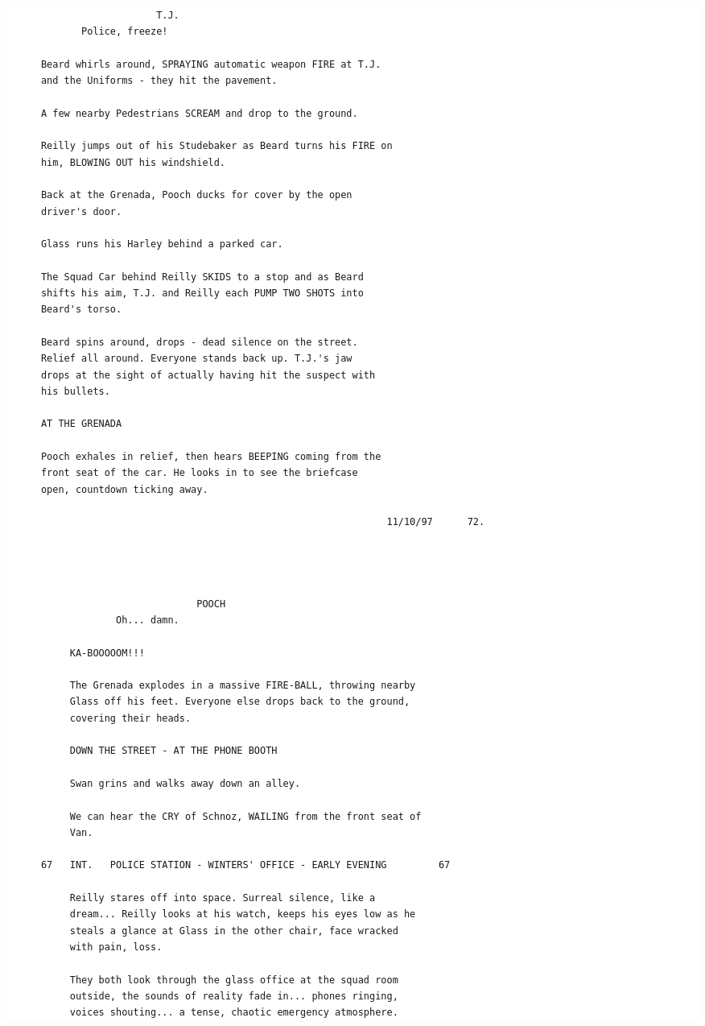                               T.J.
                 Police, freeze!
          
          Beard whirls around, SPRAYING automatic weapon FIRE at T.J.
          and the Uniforms - they hit the pavement.
          
          A few nearby Pedestrians SCREAM and drop to the ground.
          
          Reilly jumps out of his Studebaker as Beard turns his FIRE on
          him, BLOWING OUT his windshield.
          
          Back at the Grenada, Pooch ducks for cover by the open
          driver's door.
          
          Glass runs his Harley behind a parked car.
          
          The Squad Car behind Reilly SKIDS to a stop and as Beard
          shifts his aim, T.J. and Reilly each PUMP TWO SHOTS into
          Beard's torso.
          
          Beard spins around, drops - dead silence on the street.
          Relief all around. Everyone stands back up. T.J.'s jaw
          drops at the sight of actually having hit the suspect with
          his bullets.
          
          AT THE GRENADA
          
          Pooch exhales in relief, then hears BEEPING coming from the
          front seat of the car. He looks in to see the briefcase
          open, countdown ticking away.
          
                                                                      11/10/97      72.
          
          
          
          
                                     POOCH
                       Oh... damn.
          
               KA-BOOOOOM!!!
          
               The Grenada explodes in a massive FIRE-BALL, throwing nearby
               Glass off his feet. Everyone else drops back to the ground,
               covering their heads.
          
               DOWN THE STREET - AT THE PHONE BOOTH
          
               Swan grins and walks away down an alley.
          
               We can hear the CRY of Schnoz, WAILING from the front seat of
               Van.
          
          67   INT.   POLICE STATION - WINTERS' OFFICE - EARLY EVENING         67
          
               Reilly stares off into space. Surreal silence, like a
               dream... Reilly looks at his watch, keeps his eyes low as he
               steals a glance at Glass in the other chair, face wracked
               with pain, loss.
          
               They both look through the glass office at the squad room
               outside, the sounds of reality fade in... phones ringing,
               voices shouting... a tense, chaotic emergency atmosphere.
          